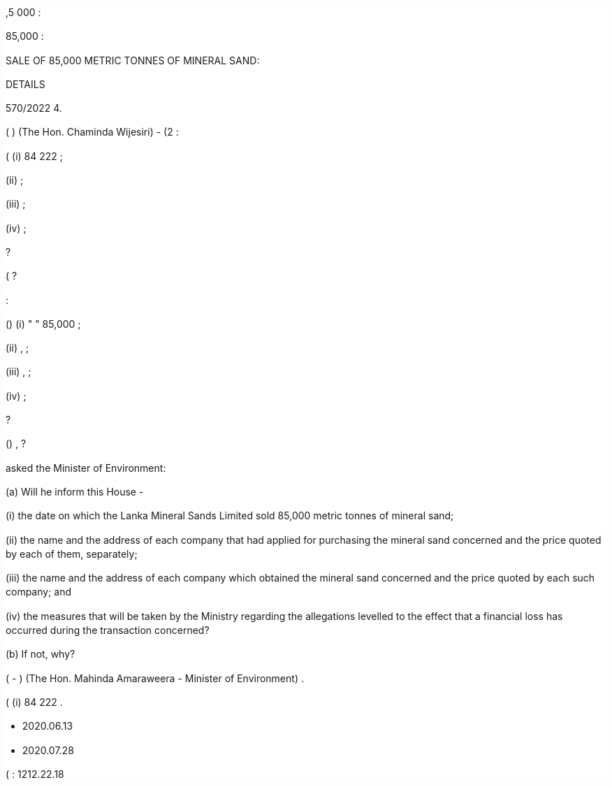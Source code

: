 ,5 000 :

85,000 :

SALE OF 85,000 METRIC TONNES OF MINERAL SAND:

DETAILS

570/2022 4.

( ) (The Hon. Chaminda Wijesiri) - (2 :

( (i) 84 222 ;

(ii) ;

(iii) ;

(iv) ;

?

( ?

:

() (i) " " 85,000 ;

(ii) , ;

(iii) , ;

(iv) ;

?

() , ?

asked the Minister of Environment:

(a) Will he inform this House -

(i) the date on which the Lanka Mineral Sands Limited sold 85,000 metric tonnes of mineral sand;

(ii) the name and the address of each company that had applied for purchasing the mineral sand concerned and the price quoted by each of them, separately;

(iii) the name and the address of each company which obtained the mineral sand concerned and the price quoted by each such company; and

(iv) the measures that will be taken by the Ministry regarding the allegations levelled to the effect that a financial loss has occurred during the transaction concerned?

(b) If not, why?

( - ) (The Hon. Mahinda Amaraweera - Minister of Environment) .

( (i) 84 222 .

- 2020.06.13

- 2020.07.28

( : 1212.22.18
